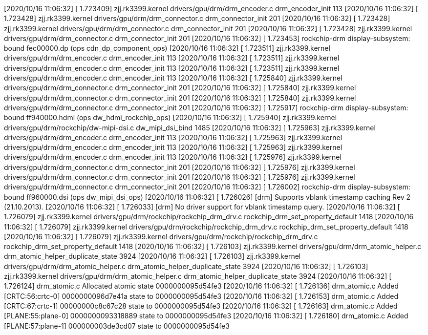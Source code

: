 [2020/10/16 11:06:32] [    1.723409] zjj.rk3399.kernel drivers/gpu/drm/drm_encoder.c drm_encoder_init 113 
[2020/10/16 11:06:32] [    1.723428] zjj.rk3399.kernel drivers/gpu/drm/drm_connector.c drm_connector_init 201 
[2020/10/16 11:06:32] [    1.723428] zjj.rk3399.kernel drivers/gpu/drm/drm_connector.c drm_connector_init 201 
[2020/10/16 11:06:32] [    1.723428] zjj.rk3399.kernel drivers/gpu/drm/drm_connector.c drm_connector_init 201 
[2020/10/16 11:06:32] [    1.723453] rockchip-drm display-subsystem: bound fec00000.dp (ops cdn_dp_component_ops)
[2020/10/16 11:06:32] [    1.723511] zjj.rk3399.kernel drivers/gpu/drm/drm_encoder.c drm_encoder_init 113 
[2020/10/16 11:06:32] [    1.723511] zjj.rk3399.kernel drivers/gpu/drm/drm_encoder.c drm_encoder_init 113 
[2020/10/16 11:06:32] [    1.723511] zjj.rk3399.kernel drivers/gpu/drm/drm_encoder.c drm_encoder_init 113 
[2020/10/16 11:06:32] [    1.725840] zjj.rk3399.kernel drivers/gpu/drm/drm_connector.c drm_connector_init 201 
[2020/10/16 11:06:32] [    1.725840] zjj.rk3399.kernel drivers/gpu/drm/drm_connector.c drm_connector_init 201 
[2020/10/16 11:06:32] [    1.725840] zjj.rk3399.kernel drivers/gpu/drm/drm_connector.c drm_connector_init 201 
[2020/10/16 11:06:32] [    1.725917] rockchip-drm display-subsystem: bound ff940000.hdmi (ops dw_hdmi_rockchip_ops)
[2020/10/16 11:06:32] [    1.725940] zjj.rk3399.kernel drivers/gpu/drm/rockchip/dw-mipi-dsi.c dw_mipi_dsi_bind 1485 
[2020/10/16 11:06:32] [    1.725963] zjj.rk3399.kernel drivers/gpu/drm/drm_encoder.c drm_encoder_init 113 
[2020/10/16 11:06:32] [    1.725963] zjj.rk3399.kernel drivers/gpu/drm/drm_encoder.c drm_encoder_init 113 
[2020/10/16 11:06:32] [    1.725963] zjj.rk3399.kernel drivers/gpu/drm/drm_encoder.c drm_encoder_init 113 
[2020/10/16 11:06:32] [    1.725976] zjj.rk3399.kernel drivers/gpu/drm/drm_connector.c drm_connector_init 201 
[2020/10/16 11:06:32] [    1.725976] zjj.rk3399.kernel drivers/gpu/drm/drm_connector.c drm_connector_init 201 
[2020/10/16 11:06:32] [    1.725976] zjj.rk3399.kernel drivers/gpu/drm/drm_connector.c drm_connector_init 201 
[2020/10/16 11:06:32] [    1.726002] rockchip-drm display-subsystem: bound ff960000.dsi (ops dw_mipi_dsi_ops)
[2020/10/16 11:06:32] [    1.726026] [drm] Supports vblank timestamp caching Rev 2 (21.10.2013).
[2020/10/16 11:06:32] [    1.726033] [drm] No driver support for vblank timestamp query.
[2020/10/16 11:06:32] [    1.726079] zjj.rk3399.kernel drivers/gpu/drm/rockchip/rockchip_drm_drv.c rockchip_drm_set_property_default 1418 
[2020/10/16 11:06:32] [    1.726079] zjj.rk3399.kernel drivers/gpu/drm/rockchip/rockchip_drm_drv.c rockchip_drm_set_property_default 1418 
[2020/10/16 11:06:32] [    1.726079] zjj.rk3399.kernel drivers/gpu/drm/rockchip/rockchip_drm_drv.c rockchip_drm_set_property_default 1418 
[2020/10/16 11:06:32] [    1.726103] zjj.rk3399.kernel drivers/gpu/drm/drm_atomic_helper.c drm_atomic_helper_duplicate_state 3924 
[2020/10/16 11:06:32] [    1.726103] zjj.rk3399.kernel drivers/gpu/drm/drm_atomic_helper.c drm_atomic_helper_duplicate_state 3924 
[2020/10/16 11:06:32] [    1.726103] zjj.rk3399.kernel drivers/gpu/drm/drm_atomic_helper.c drm_atomic_helper_duplicate_state 3924 
[2020/10/16 11:06:32] [    1.726124] drm_atomic.c Allocated atomic state 0000000095d54fe3
[2020/10/16 11:06:32] [    1.726136] drm_atomic.c Added [CRTC:56:crtc-0] 0000000096d7e41a state to 0000000095d54fe3
[2020/10/16 11:06:32] [    1.726153] drm_atomic.c Added [CRTC:67:crtc-1] 00000000c8c67c28 state to 0000000095d54fe3
[2020/10/16 11:06:32] [    1.726163] drm_atomic.c Added [PLANE:55:plane-0] 0000000093318889 state to 0000000095d54fe3
[2020/10/16 11:06:32] [    1.726180] drm_atomic.c Added [PLANE:57:plane-1] 000000003de3cd07 state to 0000000095d54fe3